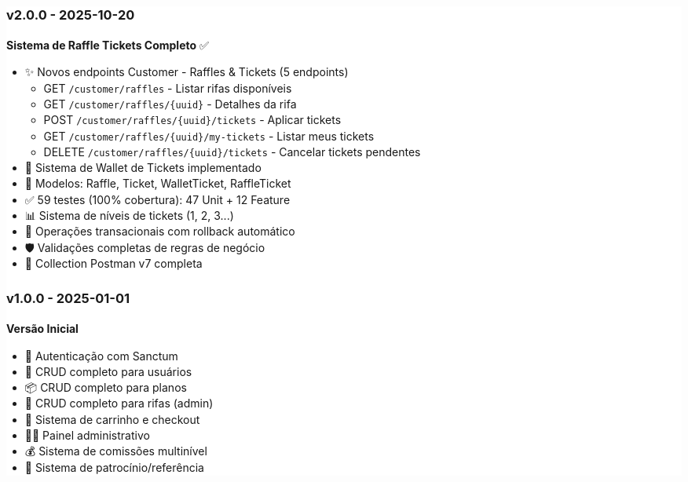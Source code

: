 ### v2.0.0 - 2025-10-20
**Sistema de Raffle Tickets Completo** ✅
- ✨ Novos endpoints Customer - Raffles & Tickets (5 endpoints)
  - GET `/customer/raffles` - Listar rifas disponíveis
  - GET `/customer/raffles/{uuid}` - Detalhes da rifa
  - POST `/customer/raffles/{uuid}/tickets` - Aplicar tickets
  - GET `/customer/raffles/{uuid}/my-tickets` - Listar meus tickets
  - DELETE `/customer/raffles/{uuid}/tickets` - Cancelar tickets pendentes
- 🔧 Sistema de Wallet de Tickets implementado
- 🎫 Modelos: Raffle, Ticket, WalletTicket, RaffleTicket
- ✅ 59 testes (100% cobertura): 47 Unit + 12 Feature
- 📊 Sistema de níveis de tickets (1, 2, 3...)
- 🔄 Operações transacionais com rollback automático
- 🛡️ Validações completas de regras de negócio
- 📝 Collection Postman v7 completa

### v1.0.0 - 2025-01-01
**Versão Inicial**
- 🔐 Autenticação com Sanctum
- 👤 CRUD completo para usuários
- 📦 CRUD completo para planos
- 🎰 CRUD completo para rifas (admin)
- 🛒 Sistema de carrinho e checkout
- 👨‍💼 Painel administrativo
- 💰 Sistema de comissões multinível
- 👥 Sistema de patrocínio/referência